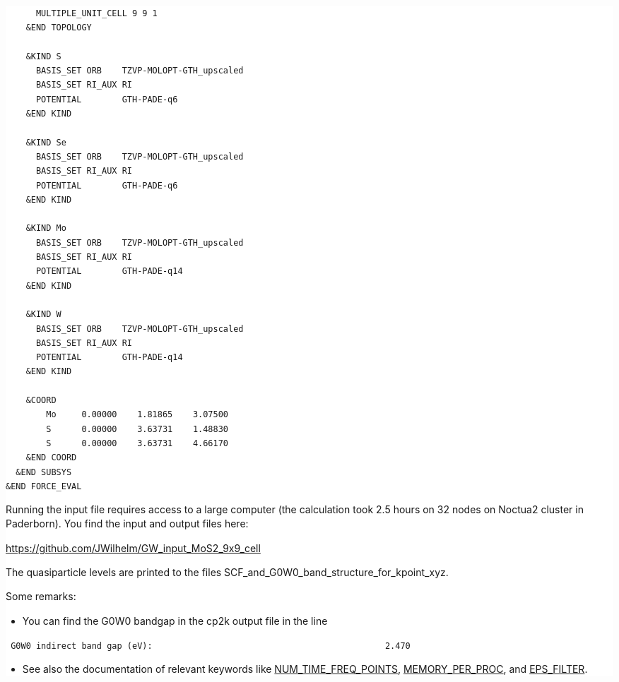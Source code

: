 ```none
      MULTIPLE_UNIT_CELL 9 9 1
    &END TOPOLOGY

    &KIND S
      BASIS_SET ORB    TZVP-MOLOPT-GTH_upscaled
      BASIS_SET RI_AUX RI
      POTENTIAL        GTH-PADE-q6
    &END KIND

    &KIND Se
      BASIS_SET ORB    TZVP-MOLOPT-GTH_upscaled
      BASIS_SET RI_AUX RI
      POTENTIAL        GTH-PADE-q6
    &END KIND

    &KIND Mo
      BASIS_SET ORB    TZVP-MOLOPT-GTH_upscaled
      BASIS_SET RI_AUX RI
      POTENTIAL        GTH-PADE-q14
    &END KIND

    &KIND W
      BASIS_SET ORB    TZVP-MOLOPT-GTH_upscaled
      BASIS_SET RI_AUX RI
      POTENTIAL        GTH-PADE-q14
    &END KIND

    &COORD
        Mo     0.00000    1.81865    3.07500
        S      0.00000    3.63731    1.48830
        S      0.00000    3.63731    4.66170
    &END COORD
  &END SUBSYS
&END FORCE_EVAL
```

Running the input file requires access to a large computer (the calculation took 2.5 hours on 32
nodes on Noctua2 cluster in Paderborn). You find the input and output files here:

<https://github.com/JWilhelm/GW_input_MoS2_9x9_cell>

The quasiparticle levels are printed to the files SCF_and_G0W0_band_structure_for_kpoint_xyz.

Some remarks:

- You can find the G0W0 bandgap in the cp2k output file in the line

```none
 G0W0 indirect band gap (eV):                                              2.470
```

- See also the documentation of relevant keywords like
  [NUM_TIME_FREQ_POINTS](#CP2K_INPUT.FORCE_EVAL.PROPERTIES.BANDSTRUCTURE.GW.NUM_TIME_FREQ_POINTS),
  [MEMORY_PER_PROC](#CP2K_INPUT.FORCE_EVAL.PROPERTIES.BANDSTRUCTURE.GW.MEMORY_PER_PROC), and
  [EPS_FILTER](#CP2K_INPUT.FORCE_EVAL.PROPERTIES.BANDSTRUCTURE.GW.EPS_FILTER).
